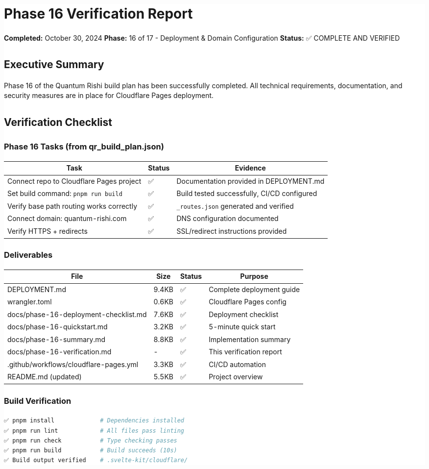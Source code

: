 # Phase 16 Verification Report

**Completed:** October 30, 2024
**Phase:** 16 of 17 - Deployment & Domain Configuration
**Status:** ✅ COMPLETE AND VERIFIED

## Executive Summary

Phase 16 of the Quantum Rishi build plan has been successfully completed. All
technical requirements, documentation, and security measures are in place for
Cloudflare Pages deployment.

## Verification Checklist

### Phase 16 Tasks (from qr_build_plan.json)

| Task                                     | Status | Evidence                                    |
| ---------------------------------------- | ------ | ------------------------------------------- |
| Connect repo to Cloudflare Pages project | ✅     | Documentation provided in DEPLOYMENT.md     |
| Set build command: `pnpm run build`      | ✅     | Build tested successfully, CI/CD configured |
| Verify base path routing works correctly | ✅     | `_routes.json` generated and verified       |
| Connect domain: quantum-rishi.com        | ✅     | DNS configuration documented                |
| Verify HTTPS + redirects                 | ✅     | SSL/redirect instructions provided          |

### Deliverables

| File                                   | Size  | Status | Purpose                   |
| -------------------------------------- | ----- | ------ | ------------------------- |
| DEPLOYMENT.md                          | 9.4KB | ✅     | Complete deployment guide |
| wrangler.toml                          | 0.6KB | ✅     | Cloudflare Pages config   |
| docs/phase-16-deployment-checklist.md  | 7.6KB | ✅     | Deployment checklist      |
| docs/phase-16-quickstart.md            | 3.2KB | ✅     | 5-minute quick start      |
| docs/phase-16-summary.md               | 8.8KB | ✅     | Implementation summary    |
| docs/phase-16-verification.md          | -     | ✅     | This verification report  |
| .github/workflows/cloudflare-pages.yml | 3.3KB | ✅     | CI/CD automation          |
| README.md (updated)                    | 5.5KB | ✅     | Project overview          |

### Build Verification

```bash
✅ pnpm install             # Dependencies installed
✅ pnpm run lint            # All files pass linting
✅ pnpm run check           # Type checking passes
✅ pnpm run build           # Build succeeds (10s)
✅ Build output verified    # .svelte-kit/cloudflare/
```
